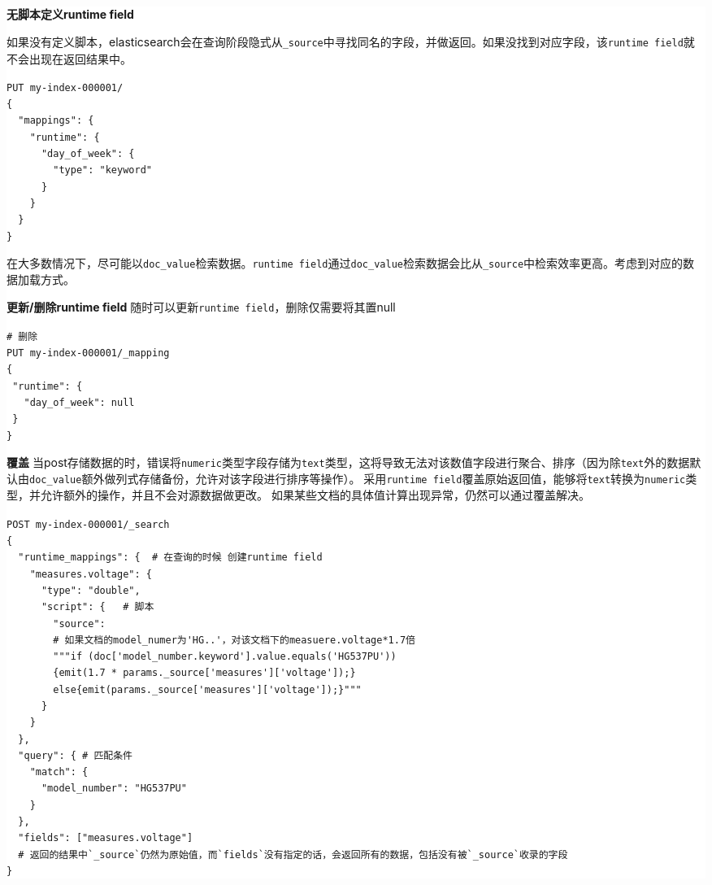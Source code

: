 **无脚本定义runtime field**

如果没有定义脚本，elasticsearch会在查询阶段隐式从`_source`中寻找同名的字段，并做返回。如果没找到对应字段，该`runtime field`就不会出现在返回结果中。
```shell
PUT my-index-000001/
{
  "mappings": {
    "runtime": {
      "day_of_week": {
        "type": "keyword"
      }
    }
  }
}
```
在大多数情况下，尽可能以`doc_value`检索数据。`runtime field`通过`doc_value`检索数据会比从`_source`中检索效率更高。考虑到对应的数据加载方式。

**更新/删除runtime field**
随时可以更新`runtime field`，删除仅需要将其置null

```shell
# 删除
PUT my-index-000001/_mapping
{
 "runtime": {
   "day_of_week": null
 }
}
```

**覆盖**
当post存储数据的时，错误将`numeric`类型字段存储为`text`类型，这将导致无法对该数值字段进行聚合、排序（因为除`text`外的数据默认由`doc_value`额外做列式存储备份，允许对该字段进行排序等操作）。
采用`runtime field`覆盖原始返回值，能够将`text`转换为`numeric`类型，并允许额外的操作，并且不会对源数据做更改。
如果某些文档的具体值计算出现异常，仍然可以通过覆盖解决。
```shell
POST my-index-000001/_search
{
  "runtime_mappings": {  # 在查询的时候 创建runtime field
    "measures.voltage": {
      "type": "double",
      "script": {   # 脚本
        "source": 
        # 如果文档的model_numer为'HG..'，对该文档下的measuere.voltage*1.7倍
        """if (doc['model_number.keyword'].value.equals('HG537PU')) 
        {emit(1.7 * params._source['measures']['voltage']);}
        else{emit(params._source['measures']['voltage']);}"""
      }
    }
  },
  "query": { # 匹配条件
    "match": {
      "model_number": "HG537PU"
    }
  },
  "fields": ["measures.voltage"] 
  # 返回的结果中`_source`仍然为原始值，而`fields`没有指定的话，会返回所有的数据，包括没有被`_source`收录的字段
}

```
